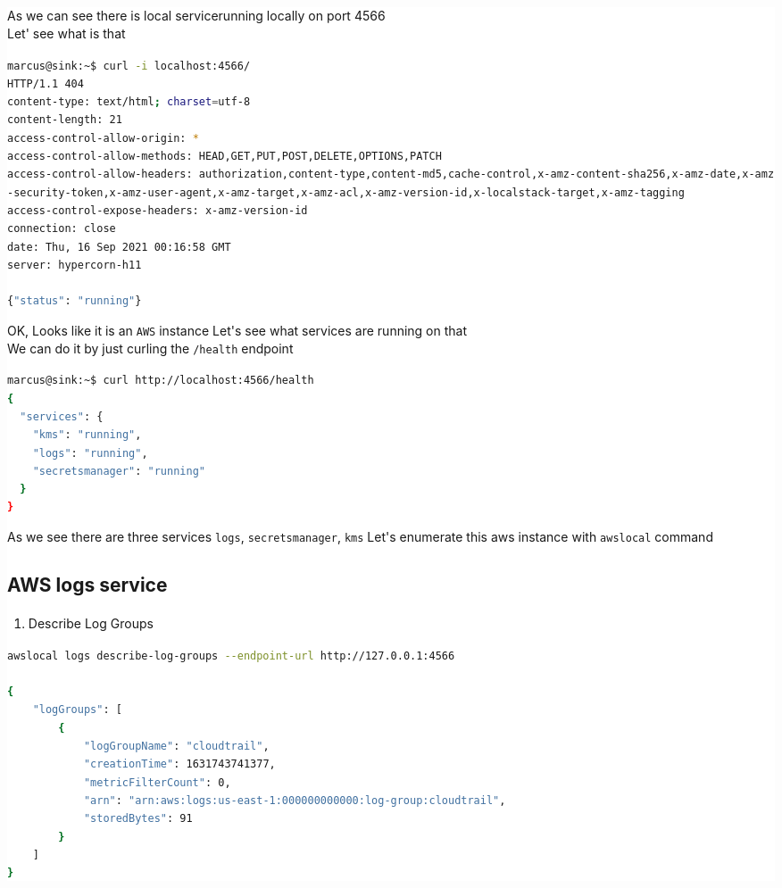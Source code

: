 As we can see there is local servicerunning locally on port 4566\
Let' see what is that
```bash
marcus@sink:~$ curl -i localhost:4566/
HTTP/1.1 404 
content-type: text/html; charset=utf-8
content-length: 21
access-control-allow-origin: *
access-control-allow-methods: HEAD,GET,PUT,POST,DELETE,OPTIONS,PATCH
access-control-allow-headers: authorization,content-type,content-md5,cache-control,x-amz-content-sha256,x-amz-date,x-amz-security-token,x-amz-user-agent,x-amz-target,x-amz-acl,x-amz-version-id,x-localstack-target,x-amz-tagging
access-control-expose-headers: x-amz-version-id
connection: close
date: Thu, 16 Sep 2021 00:16:58 GMT
server: hypercorn-h11

{"status": "running"}
```
OK, Looks like it is an `AWS` instance 
Let's see what services are running on that\
We can do it by just curling the `/health` endpoint

```bash
marcus@sink:~$ curl http://localhost:4566/health
{
  "services": {
    "kms": "running",
    "logs": "running",
    "secretsmanager": "running"
  }
}
```

As we see there are three services `logs`, `secretsmanager`, `kms`
Let's enumerate this aws instance with `awslocal` command

## AWS logs service

1. Describe Log Groups

```bash
awslocal logs describe-log-groups --endpoint-url http://127.0.0.1:4566

{
    "logGroups": [
        {
            "logGroupName": "cloudtrail",
            "creationTime": 1631743741377,
            "metricFilterCount": 0,
            "arn": "arn:aws:logs:us-east-1:000000000000:log-group:cloudtrail",
            "storedBytes": 91
        }
    ]
}
```
